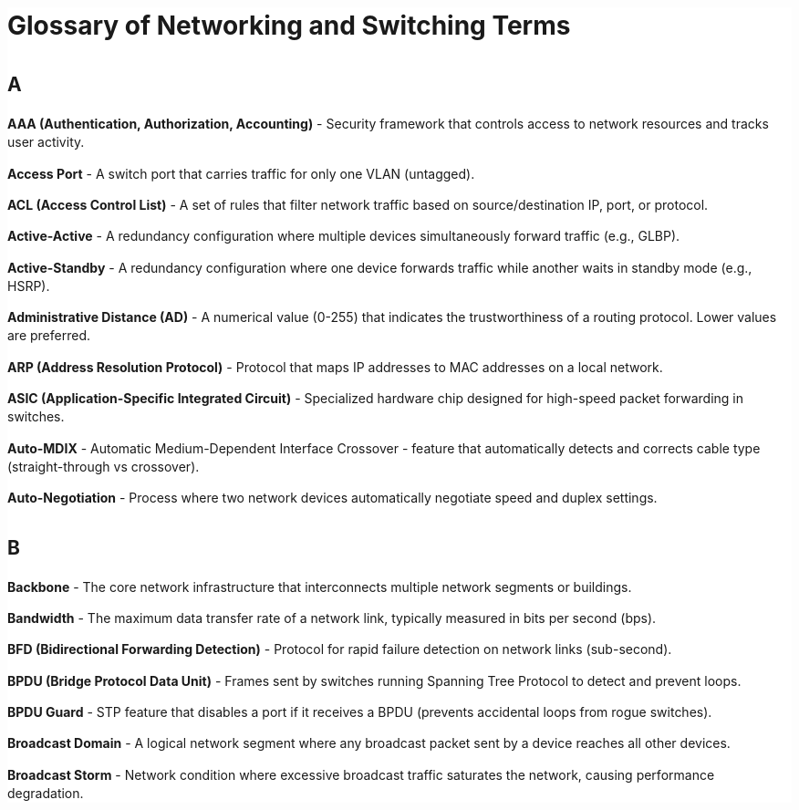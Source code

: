 # Glossary of Networking and Switching Terms

## A

**AAA (Authentication, Authorization, Accounting)** - Security framework that controls access to network resources and tracks user activity.

**Access Port** - A switch port that carries traffic for only one VLAN (untagged).

**ACL (Access Control List)** - A set of rules that filter network traffic based on source/destination IP, port, or protocol.

**Active-Active** - A redundancy configuration where multiple devices simultaneously forward traffic (e.g., GLBP).

**Active-Standby** - A redundancy configuration where one device forwards traffic while another waits in standby mode (e.g., HSRP).

**Administrative Distance (AD)** - A numerical value (0-255) that indicates the trustworthiness of a routing protocol. Lower values are preferred.

**ARP (Address Resolution Protocol)** - Protocol that maps IP addresses to MAC addresses on a local network.

**ASIC (Application-Specific Integrated Circuit)** - Specialized hardware chip designed for high-speed packet forwarding in switches.

**Auto-MDIX** - Automatic Medium-Dependent Interface Crossover - feature that automatically detects and corrects cable type (straight-through vs crossover).

**Auto-Negotiation** - Process where two network devices automatically negotiate speed and duplex settings.

## B

**Backbone** - The core network infrastructure that interconnects multiple network segments or buildings.

**Bandwidth** - The maximum data transfer rate of a network link, typically measured in bits per second (bps).

**BFD (Bidirectional Forwarding Detection)** - Protocol for rapid failure detection on network links (sub-second).

**BPDU (Bridge Protocol Data Unit)** - Frames sent by switches running Spanning Tree Protocol to detect and prevent loops.

**BPDU Guard** - STP feature that disables a port if it receives a BPDU (prevents accidental loops from rogue switches).

**Broadcast Domain** - A logical network segment where any broadcast packet sent by a device reaches all other devices.

**Broadcast Storm** - Network condition where excessive broadcast traffic saturates the network, causing performance degradation.
